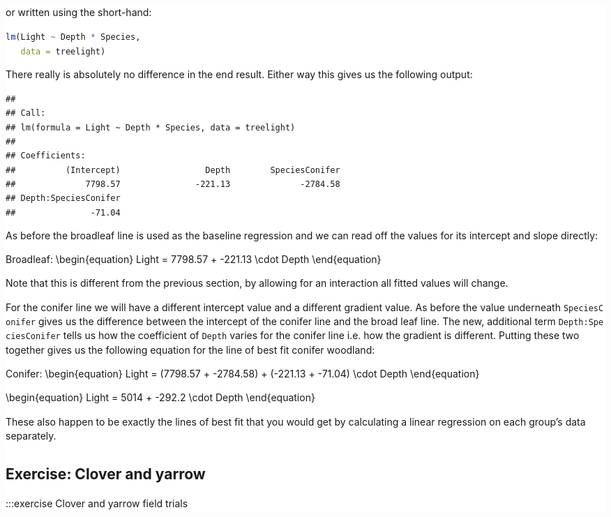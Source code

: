 or written using the short-hand:


```r
lm(Light ~ Depth * Species,
   data = treelight)
```

There really is absolutely no difference in the end result.
Either way this gives us the following output:


```
## 
## Call:
## lm(formula = Light ~ Depth * Species, data = treelight)
## 
## Coefficients:
##          (Intercept)                 Depth        SpeciesConifer  
##              7798.57               -221.13              -2784.58  
## Depth:SpeciesConifer  
##               -71.04
```

As before the broadleaf line is used as the baseline regression and we can read off the values for its intercept and slope directly:

Broadleaf:
\begin{equation}
Light = 7798.57 + -221.13 \cdot Depth
\end{equation}

Note that this is different from the previous section, by allowing for an interaction all fitted values will change.

For the conifer line we will have a different intercept value and a different gradient value. As before the value underneath `SpeciesConifer` gives us the difference between the intercept of the conifer line and the broad leaf line. The new, additional term `Depth:SpeciesConifer` tells us how the coefficient of `Depth` varies for the conifer line i.e. how the gradient is different. Putting these two together gives us the following equation for the line of best fit conifer woodland:

Conifer:
\begin{equation}
Light = (7798.57 + -2784.58) + (-221.13 + -71.04) \cdot Depth
\end{equation}

\begin{equation}
Light = 5014 + -292.2 \cdot Depth
\end{equation}

These also happen to be exactly the lines of best fit that you would get by calculating a linear regression on each group’s data separately.

## Exercise: Clover and yarrow
:::exercise
Clover and yarrow field trials
